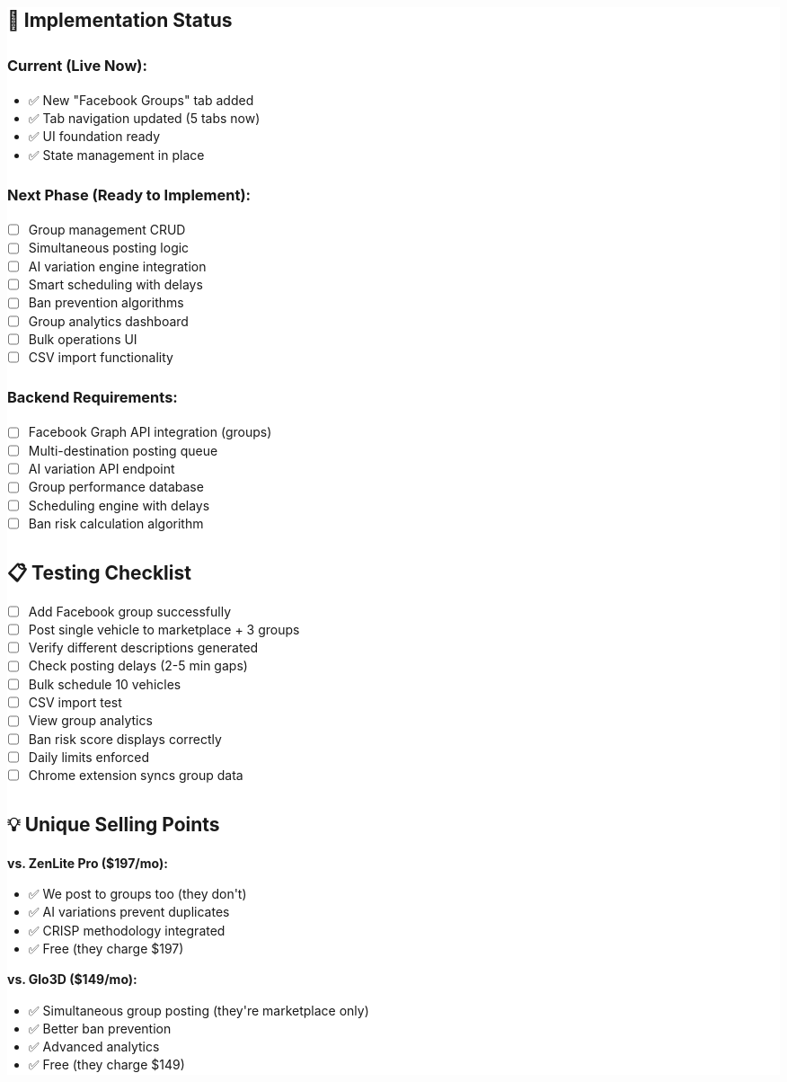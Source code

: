 ## 🚀 Implementation Status

### Current (Live Now):
- ✅ New "Facebook Groups" tab added
- ✅ Tab navigation updated (5 tabs now)
- ✅ UI foundation ready
- ✅ State management in place

### Next Phase (Ready to Implement):
- [ ] Group management CRUD
- [ ] Simultaneous posting logic
- [ ] AI variation engine integration
- [ ] Smart scheduling with delays
- [ ] Ban prevention algorithms
- [ ] Group analytics dashboard
- [ ] Bulk operations UI
- [ ] CSV import functionality

### Backend Requirements:
- [ ] Facebook Graph API integration (groups)
- [ ] Multi-destination posting queue
- [ ] AI variation API endpoint
- [ ] Group performance database
- [ ] Scheduling engine with delays
- [ ] Ban risk calculation algorithm

## 📋 Testing Checklist

- [ ] Add Facebook group successfully
- [ ] Post single vehicle to marketplace + 3 groups
- [ ] Verify different descriptions generated
- [ ] Check posting delays (2-5 min gaps)
- [ ] Bulk schedule 10 vehicles
- [ ] CSV import test
- [ ] View group analytics
- [ ] Ban risk score displays correctly
- [ ] Daily limits enforced
- [ ] Chrome extension syncs group data

## 💡 Unique Selling Points

**vs. ZenLite Pro ($197/mo):**
- ✅ We post to groups too (they don't)
- ✅ AI variations prevent duplicates
- ✅ CRISP methodology integrated
- ✅ Free (they charge $197)

**vs. Glo3D ($149/mo):**
- ✅ Simultaneous group posting (they're marketplace only)
- ✅ Better ban prevention
- ✅ Advanced analytics
- ✅ Free (they charge $149)
